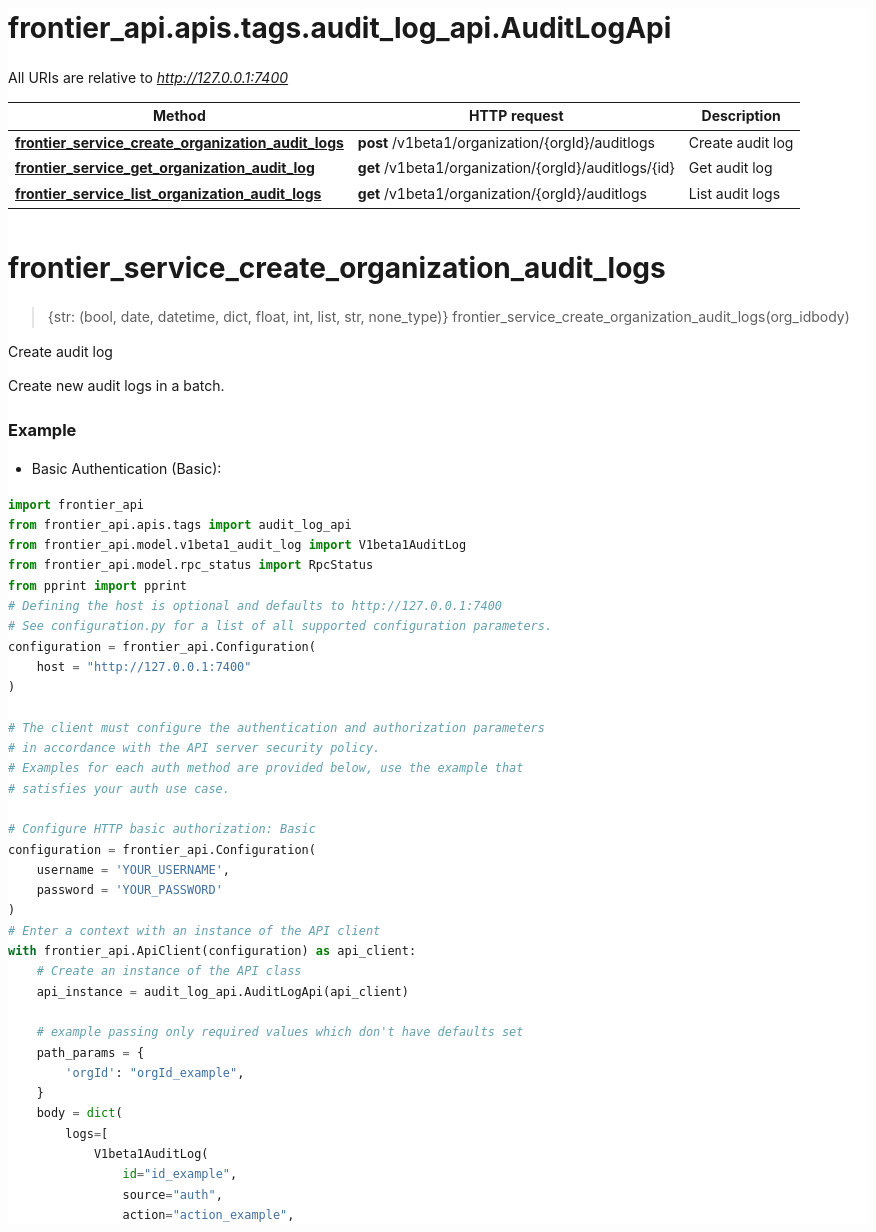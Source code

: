 <a id="__pageTop"></a>
# frontier_api.apis.tags.audit_log_api.AuditLogApi

All URIs are relative to *http://127.0.0.1:7400*

Method | HTTP request | Description
------------- | ------------- | -------------
[**frontier_service_create_organization_audit_logs**](#frontier_service_create_organization_audit_logs) | **post** /v1beta1/organization/{orgId}/auditlogs | Create audit log
[**frontier_service_get_organization_audit_log**](#frontier_service_get_organization_audit_log) | **get** /v1beta1/organization/{orgId}/auditlogs/{id} | Get audit log
[**frontier_service_list_organization_audit_logs**](#frontier_service_list_organization_audit_logs) | **get** /v1beta1/organization/{orgId}/auditlogs | List audit logs

# **frontier_service_create_organization_audit_logs**
<a id="frontier_service_create_organization_audit_logs"></a>
> {str: (bool, date, datetime, dict, float, int, list, str, none_type)} frontier_service_create_organization_audit_logs(org_idbody)

Create audit log

Create new audit logs in a batch.

### Example

* Basic Authentication (Basic):
```python
import frontier_api
from frontier_api.apis.tags import audit_log_api
from frontier_api.model.v1beta1_audit_log import V1beta1AuditLog
from frontier_api.model.rpc_status import RpcStatus
from pprint import pprint
# Defining the host is optional and defaults to http://127.0.0.1:7400
# See configuration.py for a list of all supported configuration parameters.
configuration = frontier_api.Configuration(
    host = "http://127.0.0.1:7400"
)

# The client must configure the authentication and authorization parameters
# in accordance with the API server security policy.
# Examples for each auth method are provided below, use the example that
# satisfies your auth use case.

# Configure HTTP basic authorization: Basic
configuration = frontier_api.Configuration(
    username = 'YOUR_USERNAME',
    password = 'YOUR_PASSWORD'
)
# Enter a context with an instance of the API client
with frontier_api.ApiClient(configuration) as api_client:
    # Create an instance of the API class
    api_instance = audit_log_api.AuditLogApi(api_client)

    # example passing only required values which don't have defaults set
    path_params = {
        'orgId': "orgId_example",
    }
    body = dict(
        logs=[
            V1beta1AuditLog(
                id="id_example",
                source="auth",
                action="action_example",
```